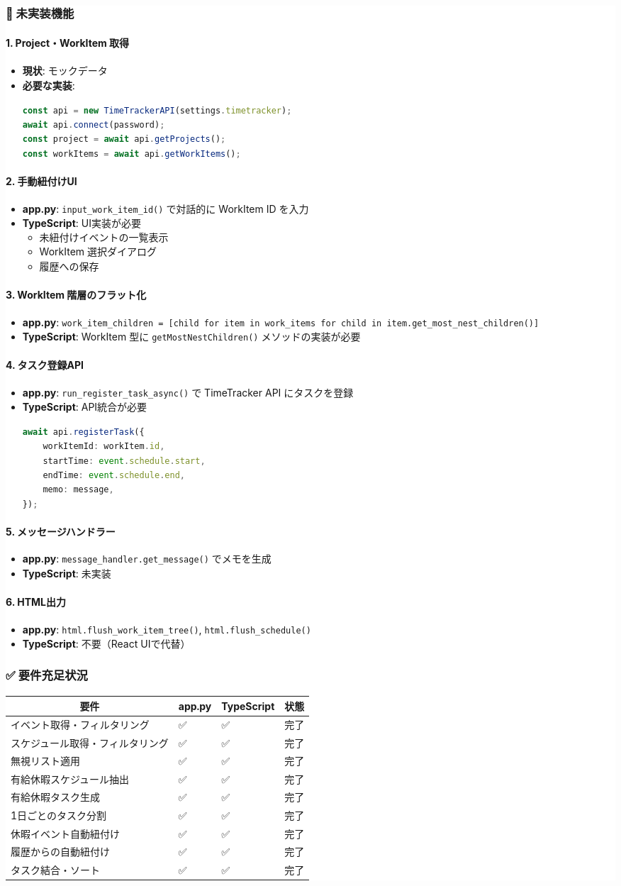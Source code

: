 ### 🚧 未実装機能

#### 1. Project・WorkItem 取得
- **現状**: モックデータ
- **必要な実装**:
  ```typescript
  const api = new TimeTrackerAPI(settings.timetracker);
  await api.connect(password);
  const project = await api.getProjects();
  const workItems = await api.getWorkItems();
  ```

#### 2. 手動紐付けUI
- **app.py**: `input_work_item_id()` で対話的に WorkItem ID を入力
- **TypeScript**: UI実装が必要
  - 未紐付けイベントの一覧表示
  - WorkItem 選択ダイアログ
  - 履歴への保存

#### 3. WorkItem 階層のフラット化
- **app.py**: `work_item_children = [child for item in work_items for child in item.get_most_nest_children()]`
- **TypeScript**: WorkItem 型に `getMostNestChildren()` メソッドの実装が必要

#### 4. タスク登録API
- **app.py**: `run_register_task_async()` で TimeTracker API にタスクを登録
- **TypeScript**: API統合が必要
  ```typescript
  await api.registerTask({
      workItemId: workItem.id,
      startTime: event.schedule.start,
      endTime: event.schedule.end,
      memo: message,
  });
  ```

#### 5. メッセージハンドラー
- **app.py**: `message_handler.get_message()` でメモを生成
- **TypeScript**: 未実装

#### 6. HTML出力
- **app.py**: `html.flush_work_item_tree()`, `html.flush_schedule()`
- **TypeScript**: 不要（React UIで代替）

### ✅ 要件充足状況

| 要件 | app.py | TypeScript | 状態 |
|------|--------|-----------|------|
| イベント取得・フィルタリング | ✅ | ✅ | 完了 |
| スケジュール取得・フィルタリング | ✅ | ✅ | 完了 |
| 無視リスト適用 | ✅ | ✅ | 完了 |
| 有給休暇スケジュール抽出 | ✅ | ✅ | 完了 |
| 有給休暇タスク生成 | ✅ | ✅ | 完了 |
| 1日ごとのタスク分割 | ✅ | ✅ | 完了 |
| 休暇イベント自動紐付け | ✅ | ✅ | 完了 |
| 履歴からの自動紐付け | ✅ | ✅ | 完了 |
| タスク結合・ソート | ✅ | ✅ | 完了 |